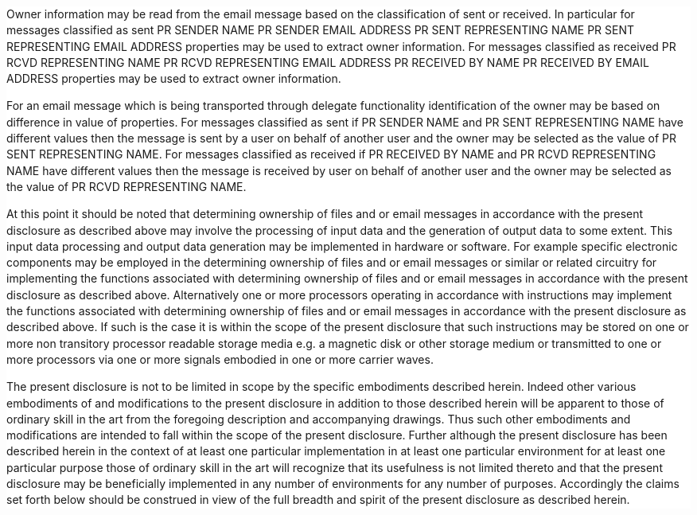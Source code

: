 Owner information may be read from the email message based on the classification of sent or received. In particular for messages classified as sent PR SENDER NAME PR SENDER EMAIL ADDRESS PR SENT REPRESENTING NAME PR SENT REPRESENTING EMAIL ADDRESS properties may be used to extract owner information. For messages classified as received PR RCVD REPRESENTING NAME PR RCVD REPRESENTING EMAIL ADDRESS PR RECEIVED BY NAME PR RECEIVED BY EMAIL ADDRESS properties may be used to extract owner information.

For an email message which is being transported through delegate functionality identification of the owner may be based on difference in value of properties. For messages classified as sent if PR SENDER NAME and PR SENT REPRESENTING NAME have different values then the message is sent by a user on behalf of another user and the owner may be selected as the value of PR SENT REPRESENTING NAME. For messages classified as received if PR RECEIVED BY NAME and PR RCVD REPRESENTING NAME have different values then the message is received by user on behalf of another user and the owner may be selected as the value of PR RCVD REPRESENTING NAME.

At this point it should be noted that determining ownership of files and or email messages in accordance with the present disclosure as described above may involve the processing of input data and the generation of output data to some extent. This input data processing and output data generation may be implemented in hardware or software. For example specific electronic components may be employed in the determining ownership of files and or email messages or similar or related circuitry for implementing the functions associated with determining ownership of files and or email messages in accordance with the present disclosure as described above. Alternatively one or more processors operating in accordance with instructions may implement the functions associated with determining ownership of files and or email messages in accordance with the present disclosure as described above. If such is the case it is within the scope of the present disclosure that such instructions may be stored on one or more non transitory processor readable storage media e.g. a magnetic disk or other storage medium or transmitted to one or more processors via one or more signals embodied in one or more carrier waves.

The present disclosure is not to be limited in scope by the specific embodiments described herein. Indeed other various embodiments of and modifications to the present disclosure in addition to those described herein will be apparent to those of ordinary skill in the art from the foregoing description and accompanying drawings. Thus such other embodiments and modifications are intended to fall within the scope of the present disclosure. Further although the present disclosure has been described herein in the context of at least one particular implementation in at least one particular environment for at least one particular purpose those of ordinary skill in the art will recognize that its usefulness is not limited thereto and that the present disclosure may be beneficially implemented in any number of environments for any number of purposes. Accordingly the claims set forth below should be construed in view of the full breadth and spirit of the present disclosure as described herein.

